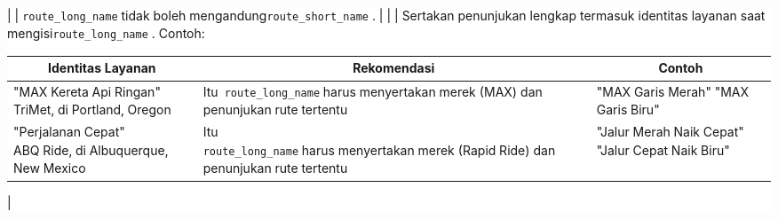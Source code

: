 |                                   | `route_long_name` tidak boleh mengandung`route_short_name` .                                                                                                                                                                                                                                                                                                                                                                                                                                                                                                                                                                                                                                                                                                                                                                                                                                                                                                                                                                                                                                                                                                                                                                                                                                                                                                                                                                                                                                                                                                                                                                                                                                                                                                                                                                                                                                                                                                                                                                                                                                                                                                                                       |
|                                   |  Sertakan penunjukan lengkap termasuk identitas layanan saat mengisi`route_long_name` . Contoh:<table class="example"/><thead/><tr/><th/> Identitas Layanan</th><th/> Rekomendasi</th><th/> Contoh</th></tr></thead><tbody/><tr/><td/> "MAX Kereta Api Ringan"<br/> TriMet, di Portland, Oregon</td><td/> Itu<code/> route_long_name</code> harus menyertakan merek (MAX) dan penunjukan rute tertentu</td><td/> "MAX Garis Merah" "MAX Garis Biru"</td></tr><tr/><td/> "Perjalanan Cepat"<br/> ABQ Ride, di Albuquerque, New Mexico</td><td/> Itu<code/> route_long_name</code> harus menyertakan merek (Rapid Ride) dan penunjukan rute tertentu</td><td/> "Jalur Merah Naik Cepat"<br/> "Jalur Cepat Naik Biru"</td></tr></tbody></table>                                                                                                                                                                                                                                                                                                                                                                                                                                                                                                                                                                                                                                                                                                                                                                                                                                                                                                                                                                                                                                                                                                                                                                                                                                                                                                                                                                                                                                                       |